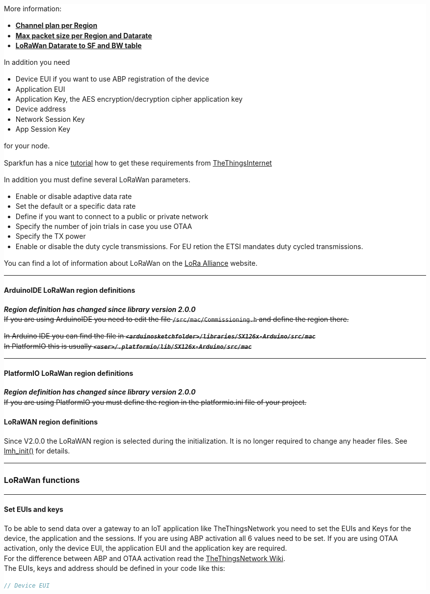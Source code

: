 More information:    
- **[Channel plan per Region](./CHANNELS.MD)**    
- **[Max packet size per Region and Datarate](./MAX_PACKET_SIZE.md)**
- **[LoRaWan Datarate to SF and BW table](./DATARATE.MD)**    

In addition you need
- Device EUI if you want to use ABP registration of the device
- Application EUI 
- Application Key, the AES encryption/decryption cipher application key
- Device address
- Network Session Key
- App Session Key    

for your node. 

Sparkfun has a nice [tutorial](https://learn.sparkfun.com/tutorials/lorawan-with-prorf-and-the-things-network) how to get these requirements from [TheThingsInternet](https://www.thethingsnetwork.org/)

In addition you must define several LoRaWan parameters.
- Enable or disable adaptive data rate
- Set the default or a specific data rate
- Define if you want to connect to a public or private network
- Specify the number of join trials in case you use OTAA
- Specify the TX power
- Enable or disable the duty cycle transmissions. For EU retion the ETSI mandates duty cycled transmissions.

You can find a lot of information about LoRaWan on the [LoRa Alliance](https://lora-alliance.org/) website.

----
#### ArduinoIDE LoRaWan region definitions 
_**Region definition has changed since library version 2.0.0**_    
~~If you are using ArduinoIDE you need to edit the file ```/src/mac/Commissioning.h``` and define the region there.~~    
 
~~In Arduino IDE you can find the file in _**`<arduinosketchfolder>/libraries/SX126x-Arduino/src/mac`**_    
In PlatformIO this is usually _**`<user>/.platformio/lib/SX126x-Arduino/src/mac`**_~~    

----
#### PlatformIO LoRaWan region definitions 
_**Region definition has changed since library version 2.0.0**_    
~~If you are using PlatformIO you must define the region in the platformio.ini file of your project.~~     

#### LoRaWAN region definitions
Since V2.0.0 the LoRaWAN region is selected during the initialization. It is no longer required to change any header files.
See [lmh_init()](#initialize) for details.

----
### LoRaWan functions
----
#### Set EUIs and keys
To be able to send data over a gateway to an IoT application like TheThingsNetwork you need to set the EUIs and Keys for the device, the application and the sessions.
If you are using ABP activation all 6 values need to be set. If you are using OTAA activation, only the device EUI, the application EUI and the application key are required.    
For the difference between ABP and OTAA activation read the [TheThingsNetwork Wiki](https://www.thethingsnetwork.org/docs/lorawan/address-space.html).    
The EUIs, keys and address should be defined in your code like this:    
```cpp
// Device EUI
```